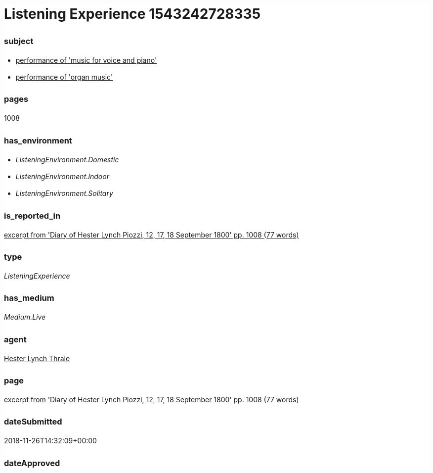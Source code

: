 # Listening Experience 1543242728335

### subject

 - [performance of 'music for voice and piano'](#performance-of-'music-for-voice-and-piano')

 - [performance of 'organ music'](#performance-of-'organ-music')

### pages


1008

### has_environment

 - *ListeningEnvironment.Domestic*

 - *ListeningEnvironment.Indoor*

 - *ListeningEnvironment.Solitary*

### is_reported_in


[excerpt from 'Diary of Hester Lynch Piozzi, 12, 17, 18 September 1800' pp. 1008 (77 words)](#excerpt-from-'Diary-of-Hester-Lynch-Piozzi-12-17-18-September-1800'-pp.-1008-(77-words))

### type


*ListeningExperience*

### has_medium


*Medium.Live*

### agent


[Hester Lynch Thrale](#Hester-Lynch-Thrale)

### page


[excerpt from 'Diary of Hester Lynch Piozzi, 12, 17, 18 September 1800' pp. 1008 (77 words)](#excerpt-from-'Diary-of-Hester-Lynch-Piozzi-12-17-18-September-1800'-pp.-1008-(77-words))

### dateSubmitted


2018-11-26T14:32:09+00:00

### dateApproved

